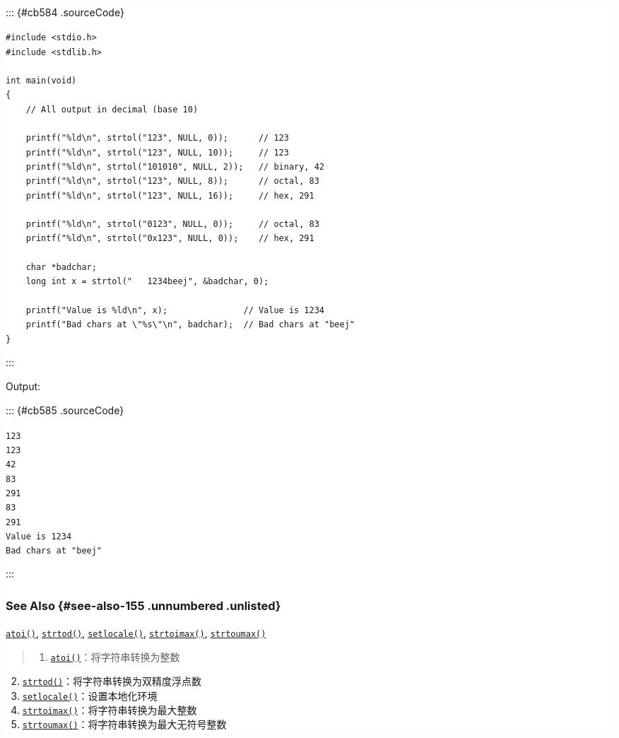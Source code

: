::: {#cb584 .sourceCode}
``` {.sourceCode .numberSource .c .numberLines}
#include <stdio.h>
#include <stdlib.h>

int main(void)
{
    // All output in decimal (base 10)

    printf("%ld\n", strtol("123", NULL, 0));      // 123
    printf("%ld\n", strtol("123", NULL, 10));     // 123
    printf("%ld\n", strtol("101010", NULL, 2));   // binary, 42
    printf("%ld\n", strtol("123", NULL, 8));      // octal, 83
    printf("%ld\n", strtol("123", NULL, 16));     // hex, 291

    printf("%ld\n", strtol("0123", NULL, 0));     // octal, 83
    printf("%ld\n", strtol("0x123", NULL, 0));    // hex, 291

    char *badchar;
    long int x = strtol("   1234beej", &badchar, 0);

    printf("Value is %ld\n", x);               // Value is 1234
    printf("Bad chars at \"%s\"\n", badchar);  // Bad chars at "beej"
}
```
:::

Output:

::: {#cb585 .sourceCode}
``` {.sourceCode .default}
123
123
42
83
291
83
291
Value is 1234
Bad chars at "beej"
```
:::

### See Also {#see-also-155 .unnumbered .unlisted}


[`atoi()`](stdlib.html#man-atoi), [`strtod()`](stdlib.html#man-strtod), [`setlocale()`](locale.html#man-setlocale), [`strtoimax()`](inttypes.html#man-strtoimax), [`strtoumax()`](inttypes.html#man-strtoimax)

> 1. [`atoi()`](stdlib.html#man-atoi)：将字符串转换为整数
2. [`strtod()`](stdlib.html#man-strtod)：将字符串转换为双精度浮点数
3. [`setlocale()`](locale.html#man-setlocale)：设置本地化环境
4. [`strtoimax()`](inttypes.html#man-strtoimax)：将字符串转换为最大整数
5. [`strtoumax()`](inttypes.html#man-strtoimax)：将字符串转换为最大无符号整数
